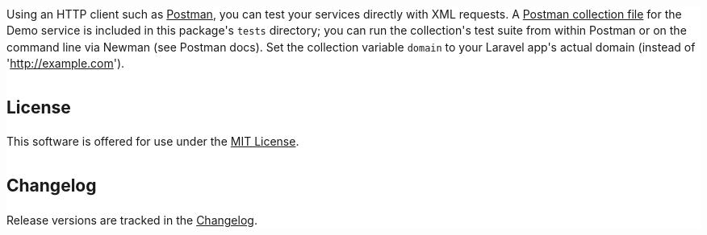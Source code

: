 Using an HTTP client such as [Postman](https://www.getpostman.com/), you can test your services directly with XML requests. A [Postman collection file](tests/Zoap.postman_collection.json) for the Demo service is included in this package's `tests` directory; you can run the collection's test suite from within Postman or on the command line via Newman (see Postman docs). Set the collection variable `domain` to your Laravel app's actual domain (instead of 'http://example.com').

## License

This software is offered for use under the [MIT License](LICENSE.md).

## Changelog

Release versions are tracked in the [Changelog](CHANGELOG.md).
